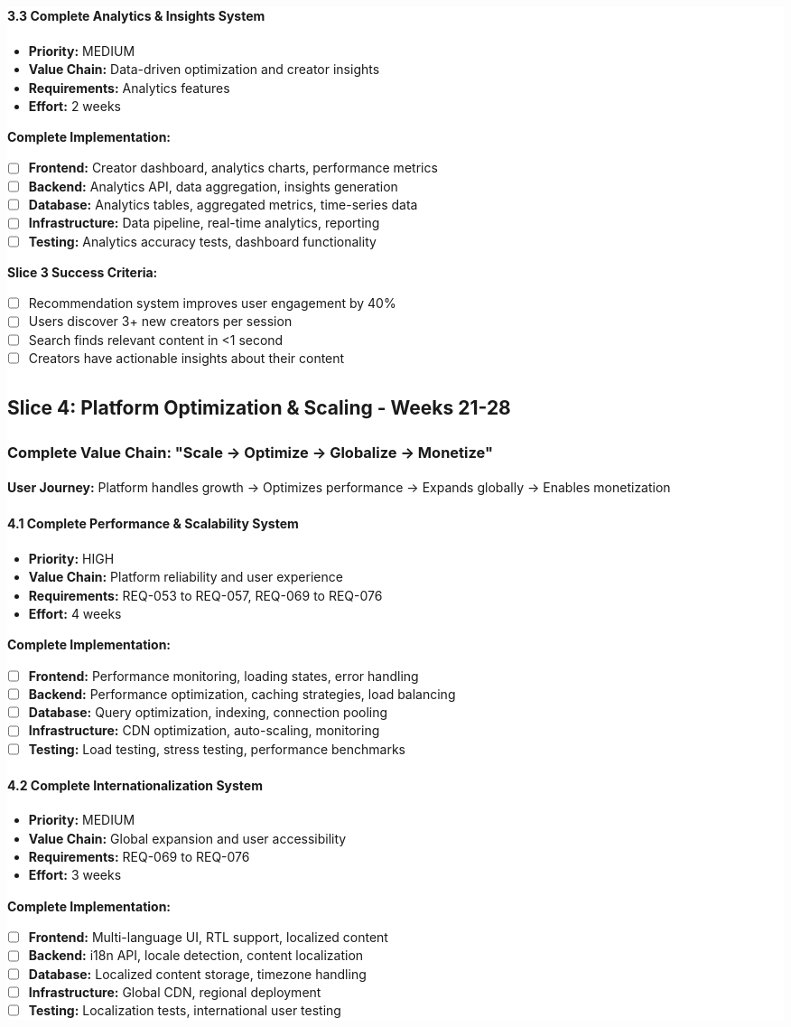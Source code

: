 #### 3.3 Complete Analytics & Insights System
- **Priority:** MEDIUM
- **Value Chain:** Data-driven optimization and creator insights
- **Requirements:** Analytics features
- **Effort:** 2 weeks

**Complete Implementation:**
- [ ] **Frontend:** Creator dashboard, analytics charts, performance metrics
- [ ] **Backend:** Analytics API, data aggregation, insights generation
- [ ] **Database:** Analytics tables, aggregated metrics, time-series data
- [ ] **Infrastructure:** Data pipeline, real-time analytics, reporting
- [ ] **Testing:** Analytics accuracy tests, dashboard functionality

**Slice 3 Success Criteria:**
- [ ] Recommendation system improves user engagement by 40%
- [ ] Users discover 3+ new creators per session
- [ ] Search finds relevant content in <1 second
- [ ] Creators have actionable insights about their content

## Slice 4: Platform Optimization & Scaling - Weeks 21-28

### Complete Value Chain: "Scale → Optimize → Globalize → Monetize"

**User Journey:** Platform handles growth → Optimizes performance → Expands globally → Enables monetization

#### 4.1 Complete Performance & Scalability System
- **Priority:** HIGH
- **Value Chain:** Platform reliability and user experience
- **Requirements:** REQ-053 to REQ-057, REQ-069 to REQ-076
- **Effort:** 4 weeks

**Complete Implementation:**
- [ ] **Frontend:** Performance monitoring, loading states, error handling
- [ ] **Backend:** Performance optimization, caching strategies, load balancing
- [ ] **Database:** Query optimization, indexing, connection pooling
- [ ] **Infrastructure:** CDN optimization, auto-scaling, monitoring
- [ ] **Testing:** Load testing, stress testing, performance benchmarks

#### 4.2 Complete Internationalization System
- **Priority:** MEDIUM
- **Value Chain:** Global expansion and user accessibility
- **Requirements:** REQ-069 to REQ-076
- **Effort:** 3 weeks

**Complete Implementation:**
- [ ] **Frontend:** Multi-language UI, RTL support, localized content
- [ ] **Backend:** i18n API, locale detection, content localization
- [ ] **Database:** Localized content storage, timezone handling
- [ ] **Infrastructure:** Global CDN, regional deployment
- [ ] **Testing:** Localization tests, international user testing
